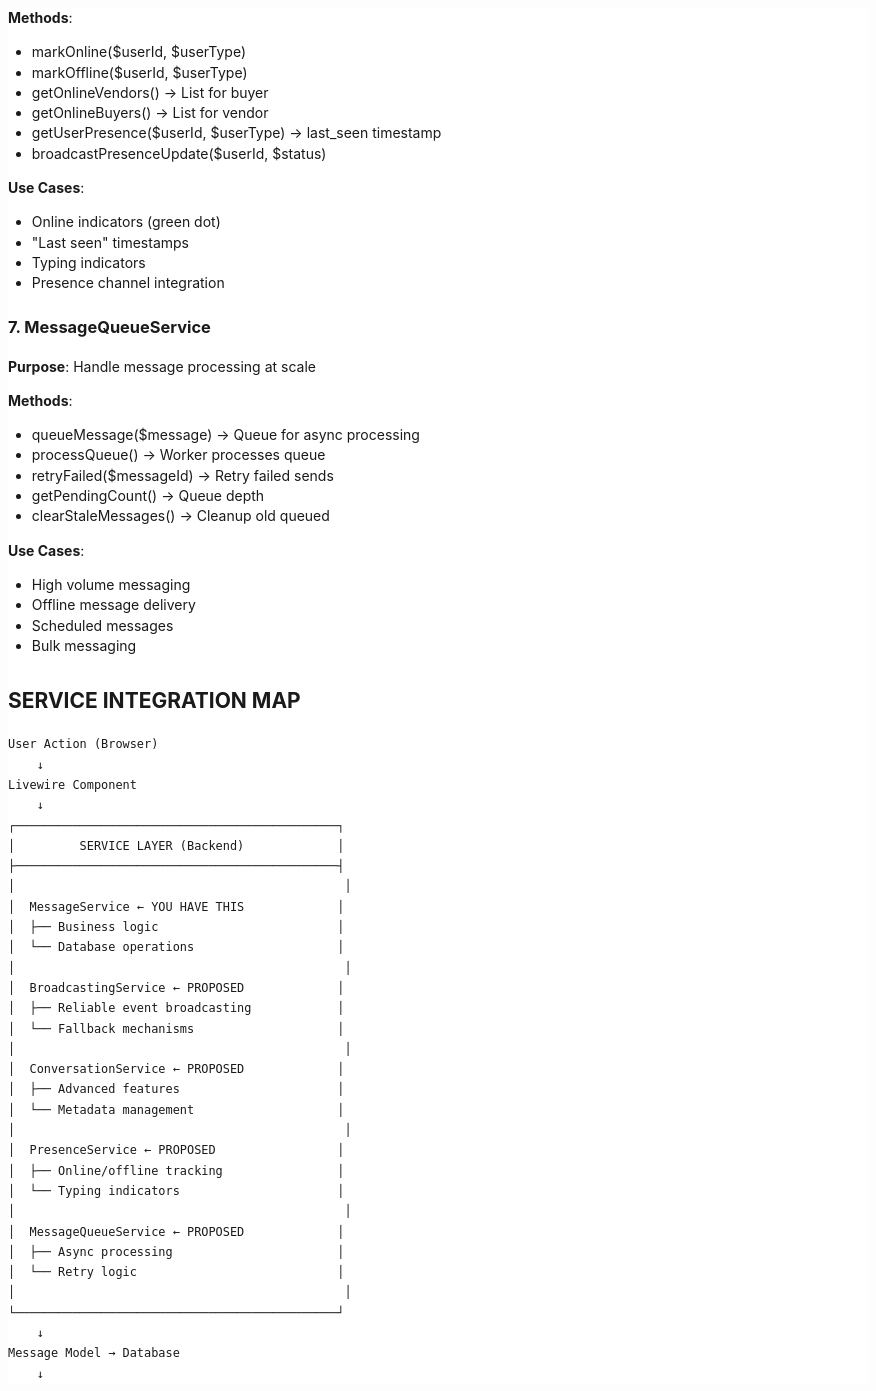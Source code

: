 **Methods**:
- markOnline($userId, $userType)
- markOffline($userId, $userType)
- getOnlineVendors() → List for buyer
- getOnlineBuyers() → List for vendor
- getUserPresence($userId, $userType) → last_seen timestamp
- broadcastPresenceUpdate($userId, $status)

**Use Cases**:
- Online indicators (green dot)
- "Last seen" timestamps
- Typing indicators
- Presence channel integration

### 7. MessageQueueService
**Purpose**: Handle message processing at scale

**Methods**:
- queueMessage($message) → Queue for async processing
- processQueue() → Worker processes queue
- retryFailed($messageId) → Retry failed sends
- getPendingCount() → Queue depth
- clearStaleMessages() → Cleanup old queued

**Use Cases**:
- High volume messaging
- Offline message delivery
- Scheduled messages
- Bulk messaging

## SERVICE INTEGRATION MAP

```
User Action (Browser)
    ↓
Livewire Component
    ↓
┌─────────────────────────────────────────────┐
│         SERVICE LAYER (Backend)             │
├─────────────────────────────────────────────┤
│                                              │
│  MessageService ← YOU HAVE THIS             │
│  ├── Business logic                         │
│  └── Database operations                    │
│                                              │
│  BroadcastingService ← PROPOSED             │
│  ├── Reliable event broadcasting            │
│  └── Fallback mechanisms                    │
│                                              │
│  ConversationService ← PROPOSED             │
│  ├── Advanced features                      │
│  └── Metadata management                    │
│                                              │
│  PresenceService ← PROPOSED                 │
│  ├── Online/offline tracking                │
│  └── Typing indicators                      │
│                                              │
│  MessageQueueService ← PROPOSED             │
│  ├── Async processing                       │
│  └── Retry logic                            │
│                                              │
└─────────────────────────────────────────────┘
    ↓
Message Model → Database
    ↓
```